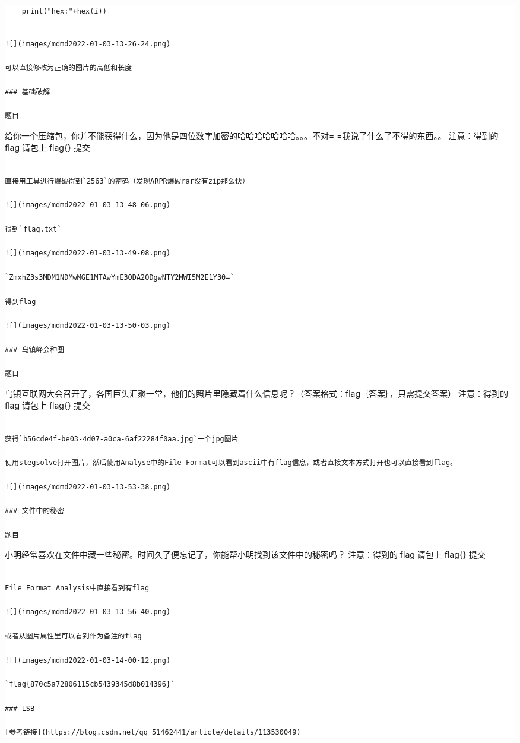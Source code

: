         print("hex:"+hex(i))
```

![](images/mdmd2022-01-03-13-26-24.png)

可以直接修改为正确的图片的高低和长度

### 基础破解

题目

```
给你一个压缩包，你并不能获得什么，因为他是四位数字加密的哈哈哈哈哈哈哈。。。不对= =我说了什么了不得的东西。。 注意：得到的 flag 请包上 flag{} 提交
```

直接用工具进行爆破得到`2563`的密码（发现ARPR爆破rar没有zip那么快）

![](images/mdmd2022-01-03-13-48-06.png)

得到`flag.txt`

![](images/mdmd2022-01-03-13-49-08.png)

`ZmxhZ3s3MDM1NDMwMGE1MTAwYmE3ODA2ODgwNTY2MWI5M2E1Y30=`

得到flag

![](images/mdmd2022-01-03-13-50-03.png)

### 乌镇峰会种图

题目

```
乌镇互联网大会召开了，各国巨头汇聚一堂，他们的照片里隐藏着什么信息呢？（答案格式：flag｛答案｝，只需提交答案） 注意：得到的 flag 请包上 flag{} 提交
```

获得`b56cde4f-be03-4d07-a0ca-6af22284f0aa.jpg`一个jpg图片

使用stegsolve打开图片，然后使用Analyse中的File Format可以看到ascii中有flag信息，或者直接文本方式打开也可以直接看到flag。

![](images/mdmd2022-01-03-13-53-38.png)

### 文件中的秘密

题目

```
小明经常喜欢在文件中藏一些秘密。时间久了便忘记了，你能帮小明找到该文件中的秘密吗？ 注意：得到的 flag 请包上 flag{} 提交
```

File Format Analysis中直接看到有flag

![](images/mdmd2022-01-03-13-56-40.png)

或者从图片属性里可以看到作为备注的flag

![](images/mdmd2022-01-03-14-00-12.png)

`flag{870c5a72806115cb5439345d8b014396}`

### LSB

[参考链接](https://blog.csdn.net/qq_51462441/article/details/113530049)

```